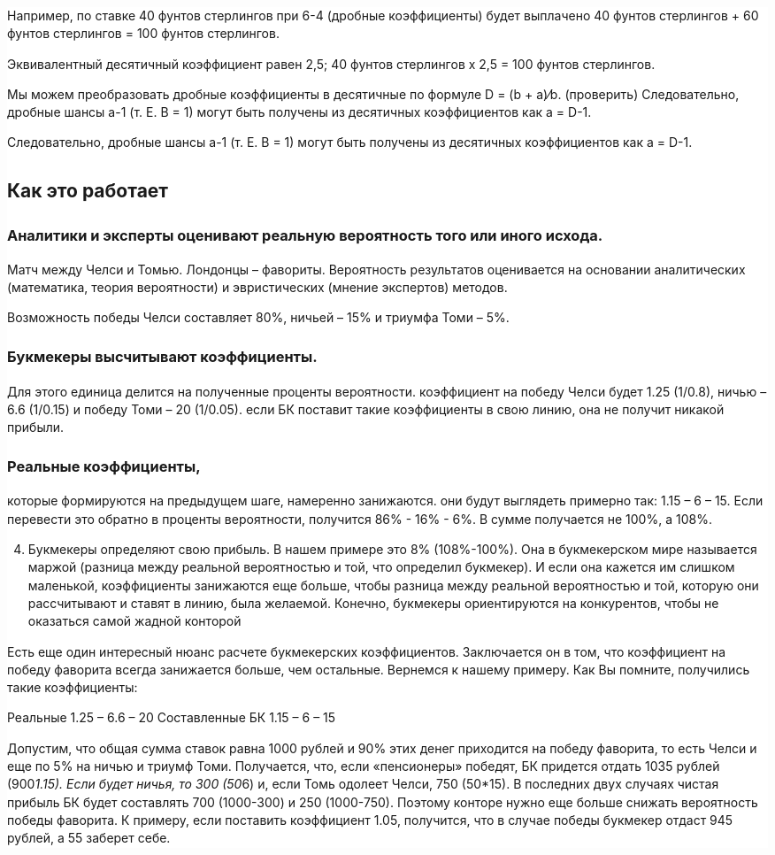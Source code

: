 Например, по ставке 40 фунтов стерлингов при 6-4 (дробные коэффициенты) будет выплачено 40 фунтов стерлингов + 60 фунтов стерлингов = 100 фунтов стерлингов.

Эквивалентный десятичный коэффициент равен 2,5; 40 фунтов стерлингов x 2,5 = 100 фунтов стерлингов.

Мы можем преобразовать дробные коэффициенты в десятичные по формуле D = (b + a)⁄b. (проверить) Следовательно, дробные шансы a-1 (т. Е. B = 1) могут быть получены из десятичных коэффициентов как a = D-1.

Следовательно, дробные шансы a-1 (т. Е. B = 1) могут быть получены из десятичных коэффициентов как a = D-1.



## Как это работает

### Аналитики и эксперты оценивают реальную вероятность того или иного исхода. 

Матч между Челси и Томью. 
Лондонцы – фавориты. 
Вероятность результатов оценивается на основании аналитических (математика, теория вероятности) и эвристических (мнение экспертов) методов. 

Возможность победы Челси составляет 80%, ничьей – 15% и триумфа Томи – 5%.

### Букмекеры высчитывают коэффициенты. 
Для этого единица делится на полученные проценты вероятности. 
коэффициент на победу Челси будет 1.25 (1/0.8), ничью – 6.6 (1/0.15) и победу Томи – 20 (1/0.05). 
если БК поставит такие коэффициенты в свою линию, она не получит никакой прибыли. 

### Реальные коэффициенты, 
которые формируются на предыдущем шаге, намеренно занижаются. 
они будут выглядеть примерно так: 1.15 – 6 – 15. 
Если перевести это обратно в проценты вероятности, получится 86% - 16% - 6%. 
В сумме получается не 100%, а 108%.

4. Букмекеры определяют свою прибыль. В нашем примере это 8% (108%-100%). Она в букмекерском мире называется маржой (разница между реальной вероятностью и той, что определил букмекер). И если она кажется им слишком маленькой, коэффициенты занижаются еще больше, чтобы разница между реальной вероятностью и той, которую они рассчитывают и ставят в линию, была желаемой. Конечно, букмекеры ориентируются на конкурентов, чтобы не оказаться самой жадной конторой


Есть еще один интересный нюанс расчете букмекерских коэффициентов. Заключается он в том, что коэффициент на победу фаворита всегда занижается больше, чем остальные. Вернемся к нашему примеру. Как Вы помните, получились такие коэффициенты:

Реальные 1.25 – 6.6 – 20 Составленные БК 1.15 – 6 – 15


Допустим, что общая сумма ставок равна 1000 рублей и 90% этих денег приходится на победу фаворита, то есть Челси и еще по 5% на ничью и триумф Томи. Получается, что, если «пенсионеры» победят, БК придется отдать 1035 рублей (900*1.15). Если будет ничья, то 300 (50*6) и, если Томь одолеет Челси, 750 (50*15). В последних двух случаях чистая прибыль БК будет составлять 700 (1000-300) и 250 (1000-750). Поэтому конторе нужно еще больше снижать вероятность победы фаворита. К примеру, если поставить коэффициент 1.05, получится, что в случае победы букмекер отдаст 945 рублей, а 55 заберет себе.
